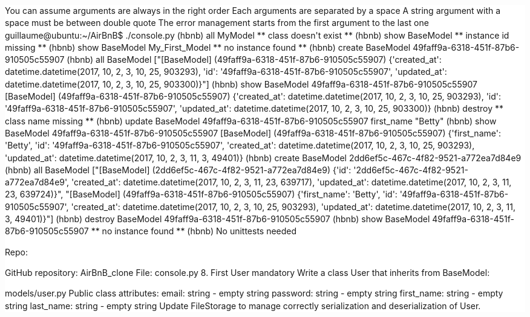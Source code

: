 You can assume arguments are always in the right order
Each arguments are separated by a space
A string argument with a space must be between double quote
The error management starts from the first argument to the last one
guillaume@ubuntu:~/AirBnB$ ./console.py
(hbnb) all MyModel
** class doesn't exist **
(hbnb) show BaseModel
** instance id missing **
(hbnb) show BaseModel My_First_Model
** no instance found **
(hbnb) create BaseModel
49faff9a-6318-451f-87b6-910505c55907
(hbnb) all BaseModel
["[BaseModel] (49faff9a-6318-451f-87b6-910505c55907) {'created_at': datetime.datetime(2017, 10, 2, 3, 10, 25, 903293), 'id': '49faff9a-6318-451f-87b6-910505c55907', 'updated_at': datetime.datetime(2017, 10, 2, 3, 10, 25, 903300)}"]
(hbnb) show BaseModel 49faff9a-6318-451f-87b6-910505c55907
[BaseModel] (49faff9a-6318-451f-87b6-910505c55907) {'created_at': datetime.datetime(2017, 10, 2, 3, 10, 25, 903293), 'id': '49faff9a-6318-451f-87b6-910505c55907', 'updated_at': datetime.datetime(2017, 10, 2, 3, 10, 25, 903300)}
(hbnb) destroy
** class name missing **
(hbnb) update BaseModel 49faff9a-6318-451f-87b6-910505c55907 first_name "Betty"
(hbnb) show BaseModel 49faff9a-6318-451f-87b6-910505c55907
[BaseModel] (49faff9a-6318-451f-87b6-910505c55907) {'first_name': 'Betty', 'id': '49faff9a-6318-451f-87b6-910505c55907', 'created_at': datetime.datetime(2017, 10, 2, 3, 10, 25, 903293), 'updated_at': datetime.datetime(2017, 10, 2, 3, 11, 3, 49401)}
(hbnb) create BaseModel
2dd6ef5c-467c-4f82-9521-a772ea7d84e9
(hbnb) all BaseModel
["[BaseModel] (2dd6ef5c-467c-4f82-9521-a772ea7d84e9) {'id': '2dd6ef5c-467c-4f82-9521-a772ea7d84e9', 'created_at': datetime.datetime(2017, 10, 2, 3, 11, 23, 639717), 'updated_at': datetime.datetime(2017, 10, 2, 3, 11, 23, 639724)}", "[BaseModel] (49faff9a-6318-451f-87b6-910505c55907) {'first_name': 'Betty', 'id': '49faff9a-6318-451f-87b6-910505c55907', 'created_at': datetime.datetime(2017, 10, 2, 3, 10, 25, 903293), 'updated_at': datetime.datetime(2017, 10, 2, 3, 11, 3, 49401)}"]
(hbnb) destroy BaseModel 49faff9a-6318-451f-87b6-910505c55907
(hbnb) show BaseModel 49faff9a-6318-451f-87b6-910505c55907
** no instance found **
(hbnb) 
No unittests needed

Repo:

GitHub repository: AirBnB_clone
File: console.py
8. First User
mandatory
Write a class User that inherits from BaseModel:

models/user.py
Public class attributes:
email: string - empty string
password: string - empty string
first_name: string - empty string
last_name: string - empty string
Update FileStorage to manage correctly serialization and deserialization of User.
